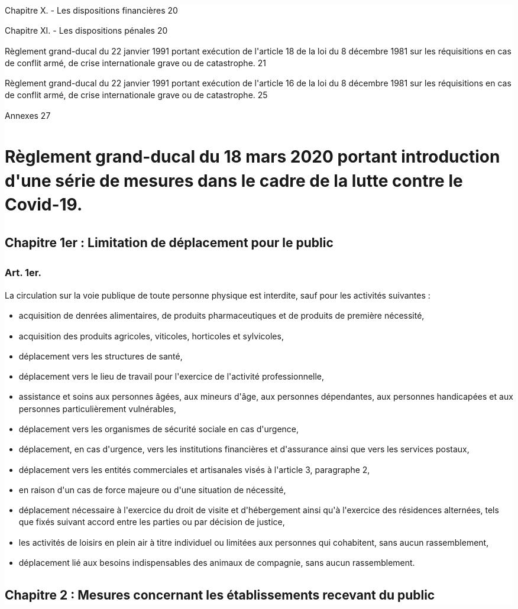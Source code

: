 Chapitre X. - Les dispositions financières        20

Chapitre XI. - Les dispositions pénales        20

Règlement grand-ducal du 22 janvier 1991 portant exécution de l&#39;article 18 de la loi du 8 décembre 1981 sur les réquisitions en cas de conflit armé, de crise internationale grave ou de catastrophe.        21

Règlement grand-ducal du 22 janvier 1991 portant exécution de l&#39;article 16 de la loi du 8 décembre 1981 sur les réquisitions en cas de conflit armé, de crise internationale grave ou de catastrophe.        25

Annexes        27

# Règlement grand-ducal du 18 mars 2020 portant introduction d&#39;une série de mesures dans le cadre de la lutte contre le Covid-19.

## Chapitre 1er : Limitation de déplacement pour le public

### Art. 1er.

La circulation sur la voie publique de toute personne physique est interdite, sauf pour les activités suivantes :

- acquisition de denrées alimentaires, de produits pharmaceutiques et de produits de première nécessité,

- acquisition des produits agricoles, viticoles, horticoles et sylvicoles,

- déplacement vers les structures de santé,

- déplacement vers le lieu de travail pour l&#39;exercice de l&#39;activité professionnelle,

- assistance et soins aux personnes âgées, aux mineurs d&#39;âge, aux personnes dépendantes, aux personnes handicapées et aux personnes particulièrement vulnérables,

- déplacement vers les organismes de sécurité sociale en cas d&#39;urgence,

- déplacement, en cas d&#39;urgence, vers les institutions financières et d&#39;assurance ainsi que vers les services postaux,

- déplacement vers les entités commerciales et artisanales visés à l&#39;article 3, paragraphe 2,

- en raison d&#39;un cas de force majeure ou d&#39;une situation de nécessité,

- déplacement nécessaire à l&#39;exercice du droit de visite et d&#39;hébergement ainsi qu&#39;à l&#39;exercice des résidences alternées, tels que fixés suivant accord entre les parties ou par décision de justice,

- les activités de loisirs en plein air à titre individuel ou limitées aux personnes qui cohabitent, sans aucun rassemblement,

- déplacement lié aux besoins indispensables des animaux de compagnie, sans aucun rassemblement.

## Chapitre 2 : Mesures concernant les établissements recevant du public
